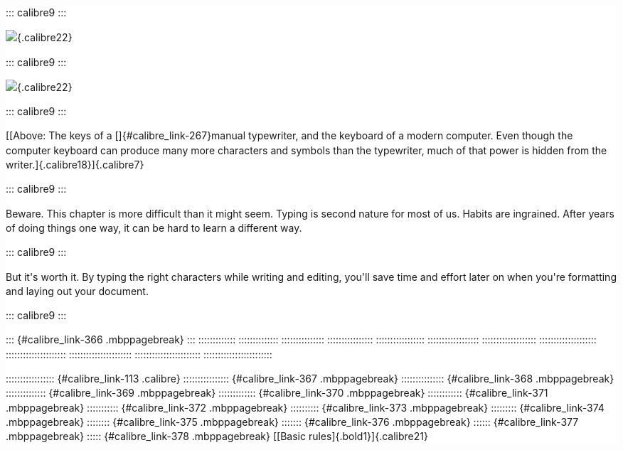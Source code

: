 ::: calibre9
:::

![](images/000011.jpg){.calibre22}

::: calibre9
:::

![](images/000012.jpg){.calibre22}

::: calibre9
:::

[[Above: The keys of a []{#calibre_link-267}manual typewriter, and the
keyboard of a modern computer. Even though the computer keyboard can
produce many more characters and symbols than the typewriter, much of
that power is hidden from the writer.]{.calibre18}]{.calibre7}

::: calibre9
:::

Beware. This chapter is more difficult than it might seem. Typing is
second nature for most of us. Habits are ingrained. After years of doing
things one way, it can be hard to learn a different way.

::: calibre9
:::

But it's worth it. By typing the right characters while writing and
editing, you'll save time and effort later on when you're formatting and
laying out your document.

::: calibre9
:::

::: {#calibre_link-366 .mbppagebreak}
:::
:::::::::::::
::::::::::::::
:::::::::::::::
::::::::::::::::
:::::::::::::::::
::::::::::::::::::
:::::::::::::::::::
::::::::::::::::::::
:::::::::::::::::::::
::::::::::::::::::::::
:::::::::::::::::::::::
::::::::::::::::::::::::

::::::::::::::::: {#calibre_link-113 .calibre}
:::::::::::::::: {#calibre_link-367 .mbppagebreak}
::::::::::::::: {#calibre_link-368 .mbppagebreak}
:::::::::::::: {#calibre_link-369 .mbppagebreak}
::::::::::::: {#calibre_link-370 .mbppagebreak}
:::::::::::: {#calibre_link-371 .mbppagebreak}
::::::::::: {#calibre_link-372 .mbppagebreak}
:::::::::: {#calibre_link-373 .mbppagebreak}
::::::::: {#calibre_link-374 .mbppagebreak}
:::::::: {#calibre_link-375 .mbppagebreak}
::::::: {#calibre_link-376 .mbppagebreak}
:::::: {#calibre_link-377 .mbppagebreak}
::::: {#calibre_link-378 .mbppagebreak}
[[Basic rules]{.bold1}]{.calibre21}
